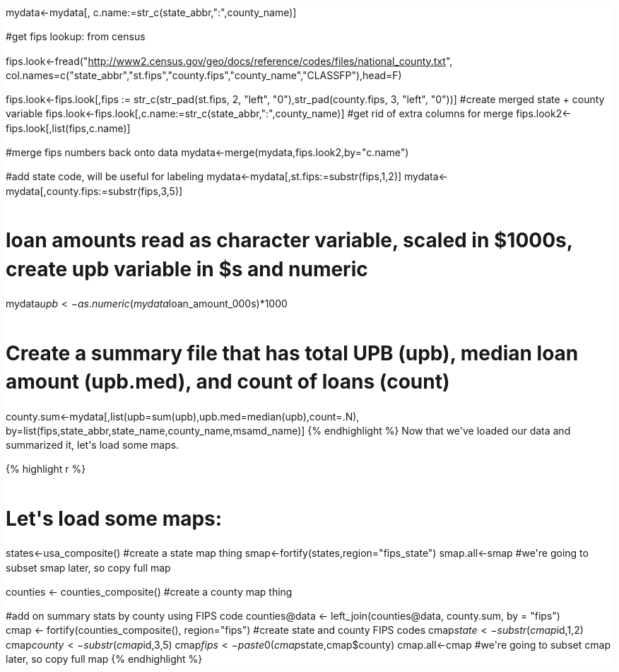 mydata<-mydata[, c.name:=str_c(state_abbr,":",county_name)]

#get fips lookup: from census

fips.look<-fread("http://www2.census.gov/geo/docs/reference/codes/files/national_county.txt",
                 col.names=c("state_abbr","st.fips","county.fips","county_name","CLASSFP"),head=F)

fips.look<-fips.look[,fips := str_c(str_pad(st.fips, 2, "left", "0"),str_pad(county.fips, 3, "left", "0"))]
#create merged state + county variable
fips.look<-fips.look[,c.name:=str_c(state_abbr,":",county_name)]
#get rid of extra columns for merge
fips.look2<-fips.look[,list(fips,c.name)]

#merge fips numbers back onto data
mydata<-merge(mydata,fips.look2,by="c.name")

#add state code, will be useful for labeling
mydata<-mydata[,st.fips:=substr(fips,1,2)]
mydata<-mydata[,county.fips:=substr(fips,3,5)]

# loan amounts read as character variable, scaled in $1000s, create upb variable in $s and numeric
mydata$upb<-as.numeric(mydata$loan_amount_000s)*1000

# Create a summary file that has total UPB (upb), median loan amount (upb.med), and count of loans (count)
county.sum<-mydata[,list(upb=sum(upb),upb.med=median(upb),count=.N), by=list(fips,state_abbr,state_name,county_name,msamd_name)]
{% endhighlight %}
Now that we've loaded our data and summarized it, let's load some maps.


{% highlight r %}
# Let's load some maps:

states<-usa_composite()  #create a state map thing
smap<-fortify(states,region="fips_state")
smap.all<-smap           #we're going to subset smap later, so copy full map

counties <- counties_composite()   #create a county map thing

#add on summary stats by county using FIPS code
counties@data <- left_join(counties@data, county.sum, by = "fips")   
cmap <- fortify(counties_composite(), region="fips")
#create state and county FIPS codes 
cmap$state<-substr(cmap$id,1,2)  
cmap$county<-substr(cmap$id,3,5)
cmap$fips<-paste0(cmap$state,cmap$county)
cmap.all<-cmap    #we're going to subset cmap later, so copy full map
{% endhighlight %}
